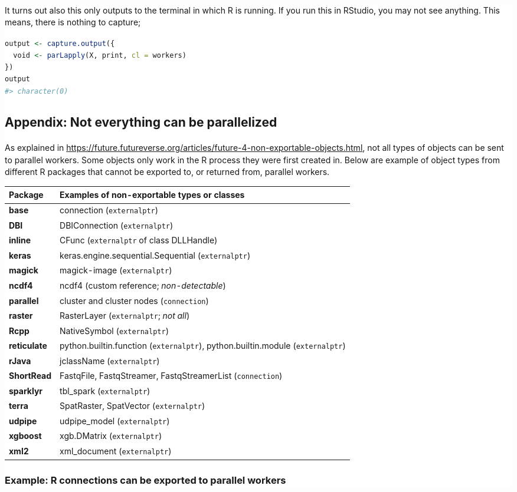 It turns out also this only outputs to the terminal in which R is running.  If you run this in RStudio, you may not see anything.  This means, there is nothing to capture;

```r
output <- capture.output({
  void <- parLapply(X, print, cl = workers)
})
output
#> character(0)
```


## Appendix: Not everything can be parallelized

As explained in <https://future.futureverse.org/articles/future-4-non-exportable-objects.html>, not all types of objects can be sent to parallel workers.  Some objects only work in the R process they were first created in.  Below are example of object types from different R packages that cannot be exported to, or returned from, parallel workers.

| Package        | Examples of non-exportable types or classes                                    |
|:---------------|:-------------------------------------------------------------------------------|
| **base**       | connection (`externalptr`)                                                     |
| **DBI**        | DBIConnection (`externalptr`)                                                  |
| **inline**     | CFunc (`externalptr` of class DLLHandle)                                       |
| **keras**      | keras.engine.sequential.Sequential (`externalptr`)                             |
| **magick**     | magick-image (`externalptr`)                                                   |
| **ncdf4**      | ncdf4 (custom reference; _non-detectable_)                                     |
| **parallel**   | cluster and cluster nodes (`connection`)                                       |
| **raster**     | RasterLayer (`externalptr`; _not all_)                                         |
| **Rcpp**       | NativeSymbol (`externalptr`)                                                   |
| **reticulate** | python.builtin.function (`externalptr`), python.builtin.module (`externalptr`) |
| **rJava**      | jclassName (`externalptr`)                                                     |
| **ShortRead**  | FastqFile, FastqStreamer, FastqStreamerList (`connection`)                     |
| **sparklyr**   | tbl_spark (`externalptr`)                                                      |
| **terra**      | SpatRaster, SpatVector (`externalptr`)                                         |
| **udpipe**     | udpipe_model (`externalptr`)                                                   |
| **xgboost**    | xgb.DMatrix (`externalptr`)                                                    |
| **xml2**       | xml_document (`externalptr`)                                                   |



### Example: R connections can be exported to parallel workers
